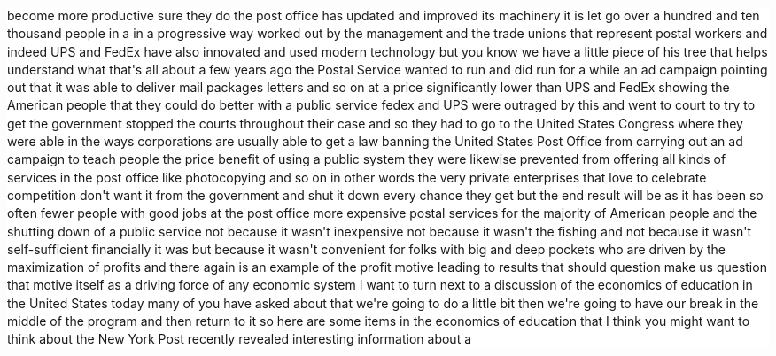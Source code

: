 become more productive sure they do the
post office has updated and improved its
machinery it is let go over a hundred
and ten thousand people in a in a
progressive way worked out by the
management and the trade unions that
represent postal workers and indeed UPS
and FedEx have also innovated and used
modern technology but you know we have a
little piece of his
tree that helps understand what that's
all about a few years ago the Postal
Service wanted to run and did run for a
while an ad campaign pointing out that
it was able to deliver mail packages
letters and so on at a price
significantly lower than UPS and FedEx
showing the American people that they
could do better with a public service
fedex and UPS were outraged by this and
went to court to try to get the
government stopped the courts throughout
their case and so they had to go to the
United States Congress where they were
able in the ways corporations are
usually able to get a law banning the
United States Post Office from carrying
out an ad campaign to teach people the
price benefit of using a public system
they were likewise prevented from
offering all kinds of services in the
post office like photocopying and so on
in other words the very private
enterprises that love to celebrate
competition don't want it from the
government and shut it down every chance
they get but the end result will be as
it has been so often fewer people with
good jobs at the post office more
expensive postal services for the
majority of American people and the
shutting down of a public service not
because it wasn't inexpensive not
because it wasn't the fishing and not
because it wasn't self-sufficient
financially it was but because it wasn't
convenient for folks with big and deep
pockets who are driven by the
maximization of profits
and there again is an example of the
profit motive leading to results that
should question make us question that
motive itself as a driving force of any
economic system I want to turn next to a
discussion of the economics of education
in the United States today many of you
have asked about that we're going to do
a little bit then we're going to have
our break in the middle of the program
and then return to it so here are some
items in the economics of education that
I think you might want to think about
the New York Post recently revealed
interesting information about a